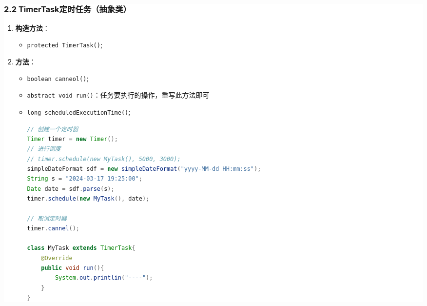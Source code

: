 ### 2.2 TimerTask定时任务（抽象类）

1. **构造方法**：
   
   - `protected TimerTask()`;
2. **方法**：
   - `boolean canneol()`;

   - `abstract void run()`：任务要执行的操作，重写此方法即可

   - `long scheduledExecutionTime()`;

     ```java
     // 创建一个定时器
     Timer timer = new Timer();
     // 进行调度
     // timer.schedule(new MyTask(), 5000, 3000);
     simpleDateFormat sdf = new simpleDateFormat("yyyy-MM-dd HH:mm:ss");
     String s = "2024-03-17 19:25:00";
     Date date = sdf.parse(s);
     timer.schedule(new MyTask(), date);
     
     // 取消定时器
     timer.cannel();
     
     class MyTask extends TimerTask{
         @Override
         public void run(){
             System.out.printlin("----");
         }
     }
     
     ```

     